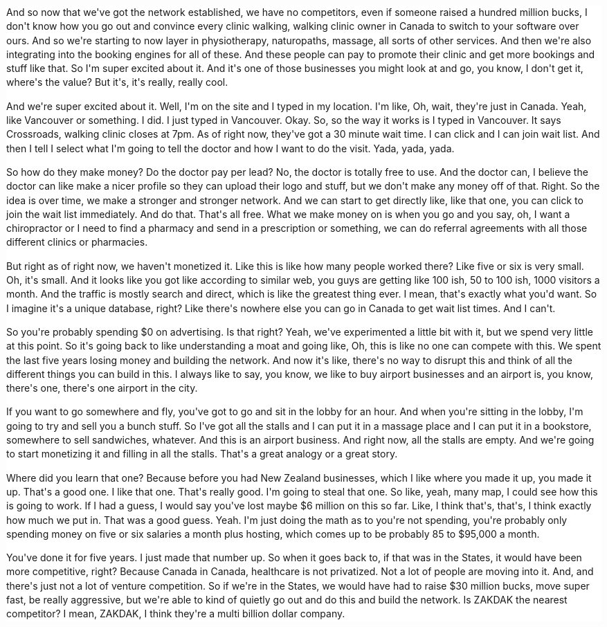 And so now that we've got the network established, we have no competitors, even if someone raised a hundred million bucks, I don't know how you go out and convince every clinic walking, walking clinic owner in Canada to switch to your software over ours. And so we're starting to now layer in physiotherapy, naturopaths, massage, all sorts of other services. And then we're also integrating into the booking engines for all of these. And these people can pay to promote their clinic and get more bookings and stuff like that. So I'm super excited about it. And it's one of those businesses you might look at and go, you know, I don't get it, where's the value? But it's, it's really, really cool.

And we're super excited about it. Well, I'm on the site and I typed in my location. I'm like, Oh, wait, they're just in Canada. Yeah, like Vancouver or something. I did. I just typed in Vancouver. Okay. So, so the way it works is I typed in Vancouver. It says Crossroads, walking clinic closes at 7pm. As of right now, they've got a 30 minute wait time. I can click and I can join wait list. And then I tell I select what I'm going to tell the doctor and how I want to do the visit. Yada, yada, yada.

So how do they make money? Do the doctor pay per lead? No, the doctor is totally free to use. And the doctor can, I believe the doctor can like make a nicer profile so they can upload their logo and stuff, but we don't make any money off of that. Right. So the idea is over time, we make a stronger and stronger network. And we can start to get directly like, like that one, you can click to join the wait list immediately. And do that. That's all free. What we make money on is when you go and you say, oh, I want a chiropractor or I need to find a pharmacy and send in a prescription or something, we can do referral agreements with all those different clinics or pharmacies.

But right as of right now, we haven't monetized it. Like this is like how many people worked there? Like five or six is very small. Oh, it's small. And it looks like you got like according to similar web, you guys are getting like 100 ish, 50 to 100 ish, 1000 visitors a month. And the traffic is mostly search and direct, which is like the greatest thing ever. I mean, that's exactly what you'd want. So I imagine it's a unique database, right? Like there's nowhere else you can go in Canada to get wait list times. And I can't.

So you're probably spending $0 on advertising. Is that right? Yeah, we've experimented a little bit with it, but we spend very little at this point. So it's going back to like understanding a moat and going like, Oh, this is like no one can compete with this. We spent the last five years losing money and building the network. And now it's like, there's no way to disrupt this and think of all the different things you can build in this. I always like to say, you know, we like to buy airport businesses and an airport is, you know, there's one, there's one airport in the city.

If you want to go somewhere and fly, you've got to go and sit in the lobby for an hour. And when you're sitting in the lobby, I'm going to try and sell you a bunch stuff. So I've got all the stalls and I can put it in a massage place and I can put it in a bookstore, somewhere to sell sandwiches, whatever. And this is an airport business. And right now, all the stalls are empty. And we're going to start monetizing it and filling in all the stalls. That's a great analogy or a great story.

Where did you learn that one? Because before you had New Zealand businesses, which I like where you made it up, you made it up. That's a good one. I like that one. That's really good. I'm going to steal that one. So like, yeah, many map, I could see how this is going to work. If I had a guess, I would say you've lost maybe $6 million on this so far. Like, I think that's, that's, I think exactly how much we put in. That was a good guess. Yeah. I'm just doing the math as to you're not spending, you're probably only spending money on five or six salaries a month plus hosting, which comes up to be probably 85 to $95,000 a month.

You've done it for five years. I just made that number up. So when it goes back to, if that was in the States, it would have been more competitive, right? Because Canada in Canada, healthcare is not privatized. Not a lot of people are moving into it. And, and there's just not a lot of venture competition. So if we're in the States, we would have had to raise $30 million bucks, move super fast, be really aggressive, but we're able to kind of quietly go out and do this and build the network. Is ZAKDAK the nearest competitor? I mean, ZAKDAK, I think they're a multi billion dollar company.
